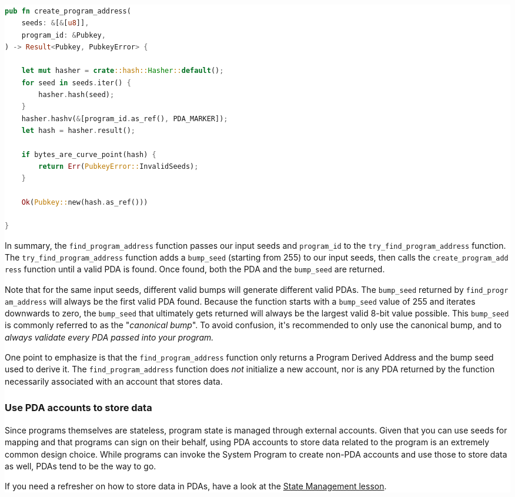 ```rust
pub fn create_program_address(
    seeds: &[&[u8]],
    program_id: &Pubkey,
) -> Result<Pubkey, PubkeyError> {

    let mut hasher = crate::hash::Hasher::default();
    for seed in seeds.iter() {
        hasher.hash(seed);
    }
    hasher.hashv(&[program_id.as_ref(), PDA_MARKER]);
    let hash = hasher.result();

    if bytes_are_curve_point(hash) {
        return Err(PubkeyError::InvalidSeeds);
    }

    Ok(Pubkey::new(hash.as_ref()))

}
```

In summary, the `find_program_address` function passes our input seeds and
`program_id` to the `try_find_program_address` function. The
`try_find_program_address` function adds a `bump_seed` (starting from 255) to
our input seeds, then calls the `create_program_address` function until a valid
PDA is found. Once found, both the PDA and the `bump_seed` are returned.

Note that for the same input seeds, different valid bumps will generate
different valid PDAs. The `bump_seed` returned by `find_program_address` will
always be the first valid PDA found. Because the function starts with a
`bump_seed` value of 255 and iterates downwards to zero, the `bump_seed` that
ultimately gets returned will always be the largest valid 8-bit value possible.
This `bump_seed` is commonly referred to as the "_canonical bump_". To avoid
confusion, it's recommended to only use the canonical bump, and to _always
validate every PDA passed into your program._

One point to emphasize is that the `find_program_address` function only returns
a Program Derived Address and the bump seed used to derive it. The
`find_program_address` function does _not_ initialize a new account, nor is any
PDA returned by the function necessarily associated with an account that stores
data.

### Use PDA accounts to store data

Since programs themselves are stateless, program state is managed through
external accounts. Given that you can use seeds for mapping and that programs
can sign on their behalf, using PDA accounts to store data related to the
program is an extremely common design choice. While programs can invoke the
System Program to create non-PDA accounts and use those to store data as well,
PDAs tend to be the way to go.

If you need a refresher on how to store data in PDAs, have a look at the
[State Management lesson](/content/courses/native-onchain-development/program-state-management).
